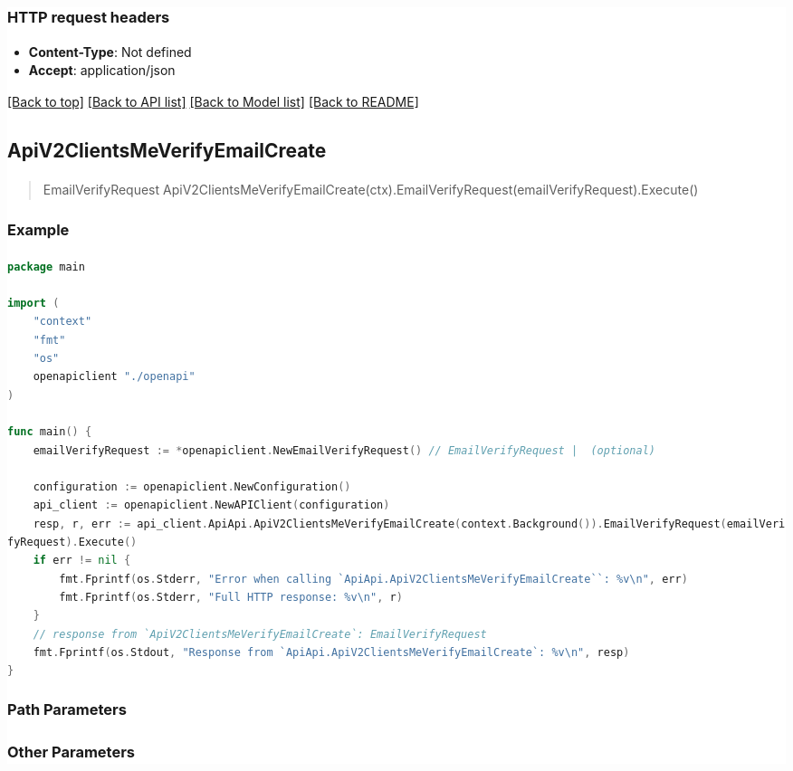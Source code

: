 ### HTTP request headers

- **Content-Type**: Not defined
- **Accept**: application/json

[[Back to top]](#) [[Back to API list]](../README.md#documentation-for-api-endpoints)
[[Back to Model list]](../README.md#documentation-for-models)
[[Back to README]](../README.md)


## ApiV2ClientsMeVerifyEmailCreate

> EmailVerifyRequest ApiV2ClientsMeVerifyEmailCreate(ctx).EmailVerifyRequest(emailVerifyRequest).Execute()





### Example

```go
package main

import (
    "context"
    "fmt"
    "os"
    openapiclient "./openapi"
)

func main() {
    emailVerifyRequest := *openapiclient.NewEmailVerifyRequest() // EmailVerifyRequest |  (optional)

    configuration := openapiclient.NewConfiguration()
    api_client := openapiclient.NewAPIClient(configuration)
    resp, r, err := api_client.ApiApi.ApiV2ClientsMeVerifyEmailCreate(context.Background()).EmailVerifyRequest(emailVerifyRequest).Execute()
    if err != nil {
        fmt.Fprintf(os.Stderr, "Error when calling `ApiApi.ApiV2ClientsMeVerifyEmailCreate``: %v\n", err)
        fmt.Fprintf(os.Stderr, "Full HTTP response: %v\n", r)
    }
    // response from `ApiV2ClientsMeVerifyEmailCreate`: EmailVerifyRequest
    fmt.Fprintf(os.Stdout, "Response from `ApiApi.ApiV2ClientsMeVerifyEmailCreate`: %v\n", resp)
}
```

### Path Parameters



### Other Parameters

